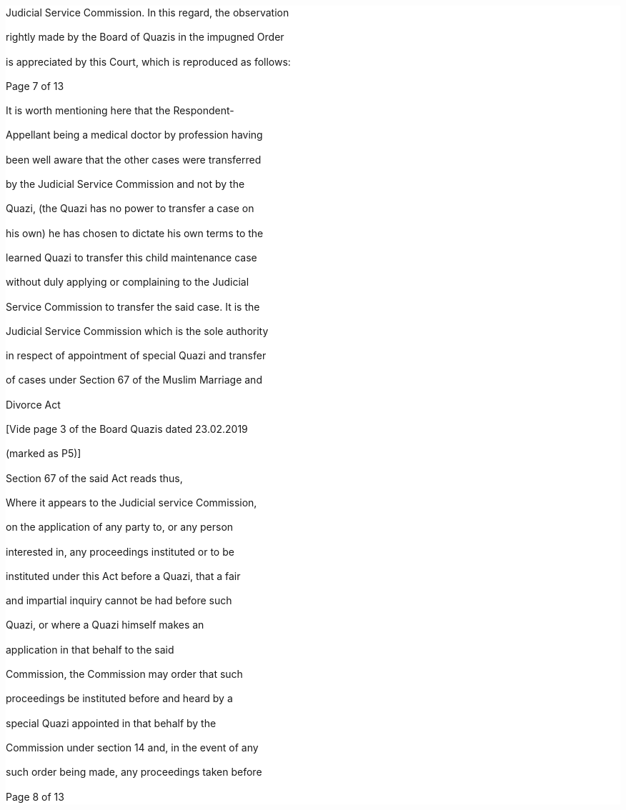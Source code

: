 Judicial Service Commission. In this regard, the observation

rightly made by the Board of Quazis in the impugned Order

is appreciated by this Court, which is reproduced as follows:

Page 7 of 13

It is worth mentioning here that the Respondent-

Appellant being a medical doctor by profession having

been well aware that the other cases were transferred

by the Judicial Service Commission and not by the

Quazi, (the Quazi has no power to transfer a case on

his own) he has chosen to dictate his own terms to the

learned Quazi to transfer this child maintenance case

without duly applying or complaining to the Judicial

Service Commission to transfer the said case. It is the

Judicial Service Commission which is the sole authority

in respect of appointment of special Quazi and transfer

of cases under Section 67 of the Muslim Marriage and

Divorce Act

[Vide page 3 of the Board Quazis dated 23.02.2019

(marked as P5)]

Section 67 of the said Act reads thus,

Where it appears to the Judicial service Commission,

on the application of any party to, or any person

interested in, any proceedings instituted or to be

instituted under this Act before a Quazi, that a fair

and impartial inquiry cannot be had before such

Quazi, or where a Quazi himself makes an

application in that behalf to the said

Commission, the Commission may order that such

proceedings be instituted before and heard by a

special Quazi appointed in that behalf by the

Commission under section 14 and, in the event of any

such order being made, any proceedings taken before

Page 8 of 13
